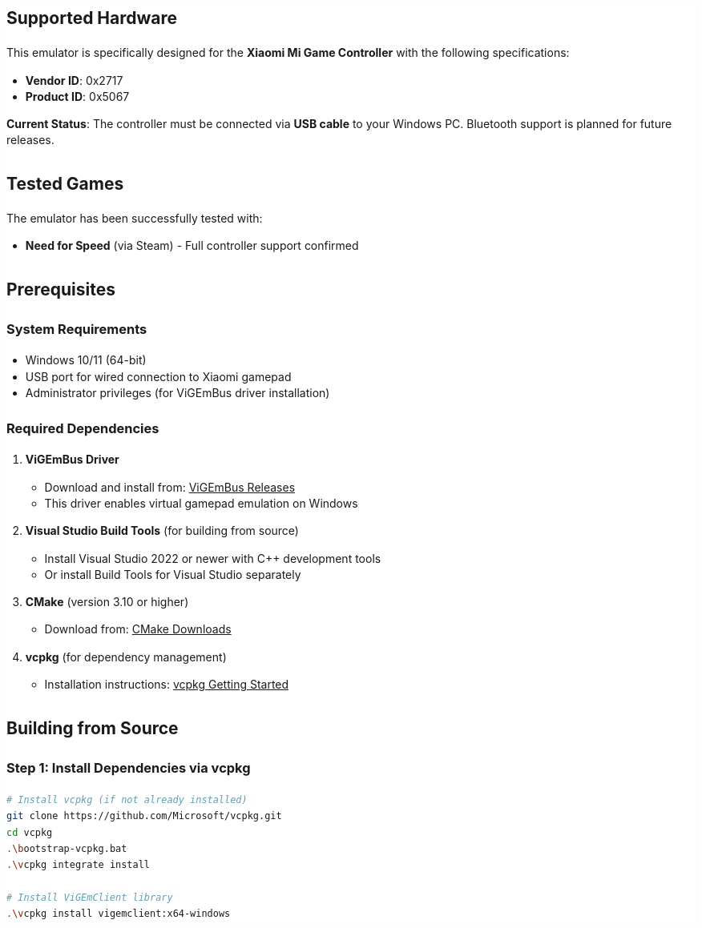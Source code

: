 ## Supported Hardware

This emulator is specifically designed for the **Xiaomi Mi Game Controller** with the following specifications:
- **Vendor ID**: 0x2717
- **Product ID**: 0x5067

**Current Status**: The controller must be connected via **USB cable** to your Windows PC. Bluetooth support is planned for future releases.

## Tested Games

The emulator has been successfully tested with:
- **Need for Speed** (via Steam) - Full controller support confirmed

## Prerequisites

### System Requirements
- Windows 10/11 (64-bit)
- USB port for wired connection to Xiaomi gamepad
- Administrator privileges (for ViGEmBus driver installation)

### Required Dependencies

1. **ViGEmBus Driver**
   - Download and install from: [ViGEmBus Releases](https://github.com/ViGEm/ViGEmBus/releases)
   - This driver enables virtual gamepad emulation on Windows

2. **Visual Studio Build Tools** (for building from source)
   - Install Visual Studio 2022 or newer with C++ development tools
   - Or install Build Tools for Visual Studio separately

3. **CMake** (version 3.10 or higher)
   - Download from: [CMake Downloads](https://cmake.org/download/)

4. **vcpkg** (for dependency management)
   - Installation instructions: [vcpkg Getting Started](https://vcpkg.io/en/getting-started.html)

## Building from Source

### Step 1: Install Dependencies via vcpkg

```bash
# Install vcpkg (if not already installed)
git clone https://github.com/Microsoft/vcpkg.git
cd vcpkg
.\bootstrap-vcpkg.bat
.\vcpkg integrate install

# Install ViGEmClient library
.\vcpkg install vigemclient:x64-windows
```
